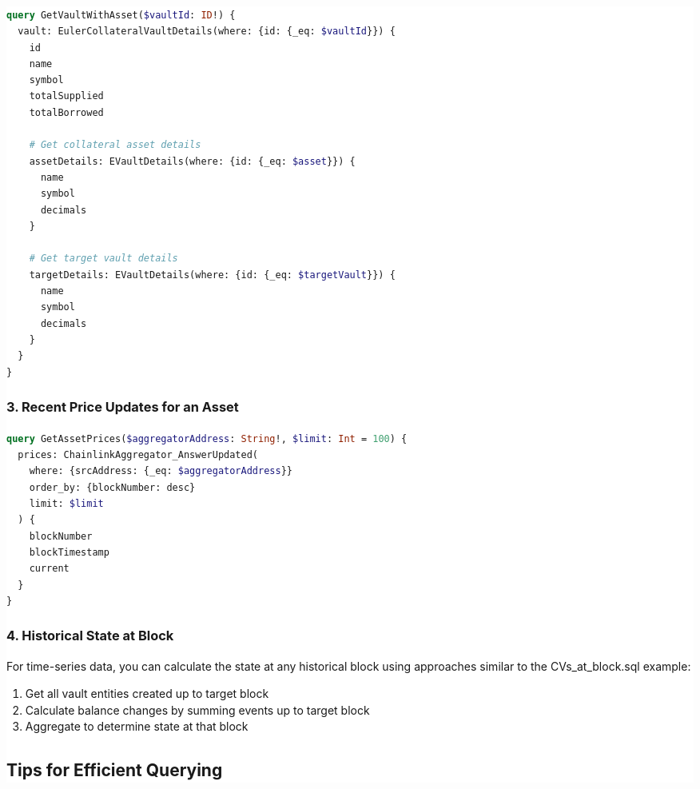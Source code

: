 ```graphql
query GetVaultWithAsset($vaultId: ID!) {
  vault: EulerCollateralVaultDetails(where: {id: {_eq: $vaultId}}) {
    id
    name
    symbol
    totalSupplied
    totalBorrowed
    
    # Get collateral asset details
    assetDetails: EVaultDetails(where: {id: {_eq: $asset}}) {
      name
      symbol
      decimals
    }
    
    # Get target vault details
    targetDetails: EVaultDetails(where: {id: {_eq: $targetVault}}) {
      name
      symbol
      decimals
    }
  }
}
```

### 3. Recent Price Updates for an Asset

```graphql
query GetAssetPrices($aggregatorAddress: String!, $limit: Int = 100) {
  prices: ChainlinkAggregator_AnswerUpdated(
    where: {srcAddress: {_eq: $aggregatorAddress}}
    order_by: {blockNumber: desc}
    limit: $limit
  ) {
    blockNumber
    blockTimestamp
    current
  }
}
```

### 4. Historical State at Block

For time-series data, you can calculate the state at any historical block using approaches similar to the CVs_at_block.sql example:

1. Get all vault entities created up to target block
2. Calculate balance changes by summing events up to target block
3. Aggregate to determine state at that block

## Tips for Efficient Querying
